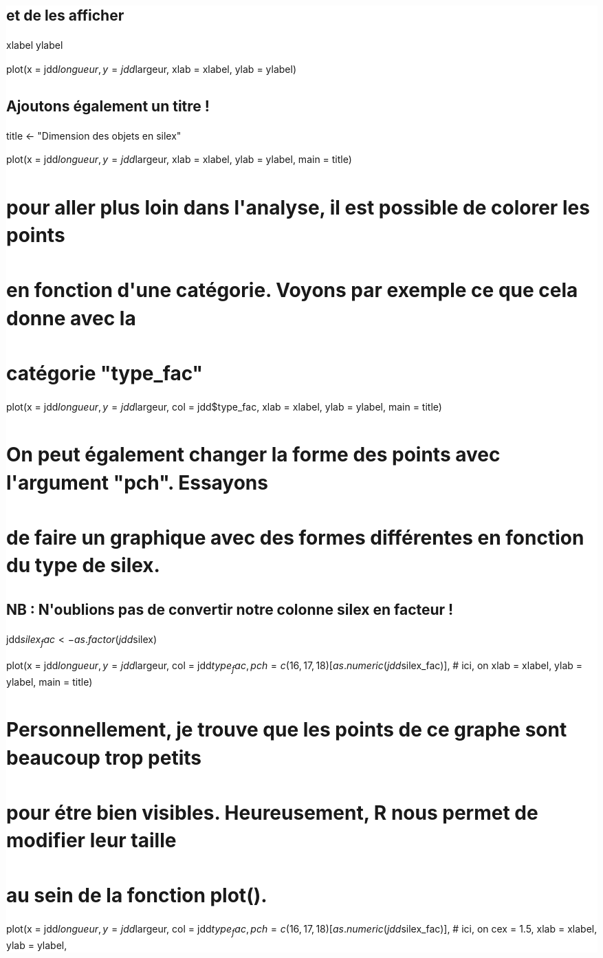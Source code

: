 ## et de les afficher
xlabel
ylabel

plot(x = jdd$longueur, y = jdd$largeur,
     xlab = xlabel, ylab = ylabel)

## Ajoutons également un titre !
title <- "Dimension des objets en silex"

plot(x = jdd$longueur, y = jdd$largeur,
     xlab = xlabel, ylab = ylabel, 
     main = title)

#####
# pour aller plus loin dans l'analyse, il est possible de colorer les points 
# en fonction d'une catégorie. Voyons par exemple ce que cela donne avec la 
# catégorie "type_fac"
plot(x = jdd$longueur, y = jdd$largeur,
     col = jdd$type_fac, 
     xlab = xlabel, ylab = ylabel,
     main = title)

#####
# On peut également changer la forme des points avec l'argument "pch". Essayons
# de faire un graphique avec des formes différentes en fonction du type de silex.
## NB : N'oublions pas de convertir notre colonne silex en facteur !
jdd$silex_fac <- as.factor(jdd$silex)

plot(x = jdd$longueur, y = jdd$largeur,
     col = jdd$type_fac, 
     pch = c(16, 17, 18)[as.numeric(jdd$silex_fac)], # ici, on 
     xlab = xlabel, ylab = ylabel, 
     main = title)

#####
# Personnellement, je trouve que les points de ce graphe sont beaucoup trop petits
# pour étre bien visibles. Heureusement, R nous permet de modifier leur taille
# au sein de la fonction plot(). 
plot(x = jdd$longueur, y = jdd$largeur,
     col = jdd$type_fac, 
     pch = c(16, 17, 18)[as.numeric(jdd$silex_fac)], # ici, on 
     cex = 1.5,
     xlab = xlabel, ylab = ylabel, 